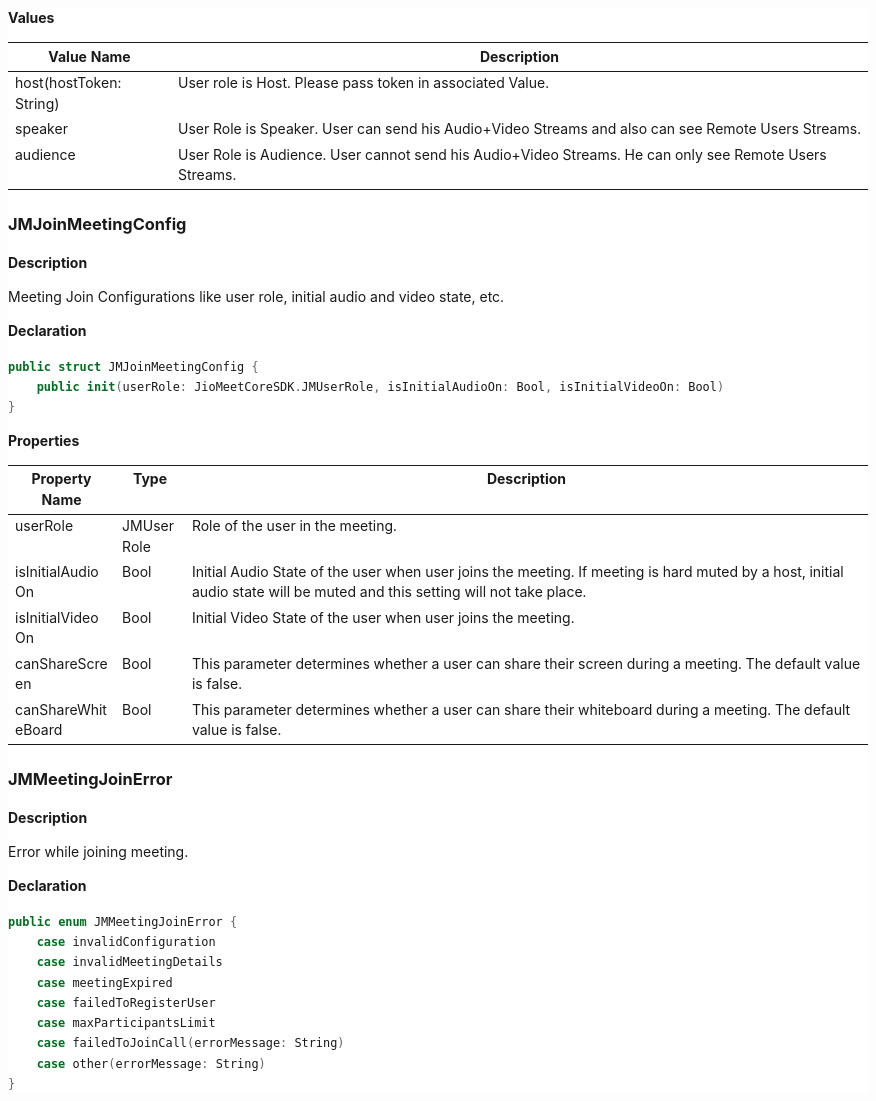 **Values**

| Value Name  | Description  |
| ------- | --- |
| host(hostToken: String) | User role is Host. Please pass token in associated Value. |
| speaker | User Role is Speaker. User can send his Audio+Video Streams and also can see Remote Users Streams.  |
| audience | User Role is Audience. User cannot send his Audio+Video Streams. He can only see Remote Users Streams. |


### JMJoinMeetingConfig

**Description** 

Meeting Join Configurations like user role, initial audio and video state, etc.

**Declaration** 
```swift
public struct JMJoinMeetingConfig {
    public init(userRole: JioMeetCoreSDK.JMUserRole, isInitialAudioOn: Bool, isInitialVideoOn: Bool)
}
```

**Properties**

| Property Name | Type  | Description  |
| ------- | --- | --- |
| userRole | JMUserRole | Role of the user in the meeting.|
| isInitialAudioOn | Bool | Initial Audio State of the user when user joins the meeting. If meeting is hard muted by a host, initial audio state will be muted and this setting will not take place. |
| isInitialVideoOn | Bool | Initial Video State of the user when user joins the meeting. |
| canShareScreen | Bool | This parameter determines whether a user can share their screen during a meeting. The default value is false. | 
| canShareWhiteBoard | Bool | This parameter determines whether a user can share their whiteboard during a meeting. The default value is false. | 


### JMMeetingJoinError

**Description** 

Error while joining meeting.

**Declaration** 

```swift
public enum JMMeetingJoinError {
    case invalidConfiguration
    case invalidMeetingDetails
    case meetingExpired
    case failedToRegisterUser
    case maxParticipantsLimit
    case failedToJoinCall(errorMessage: String)
    case other(errorMessage: String)
}
```
